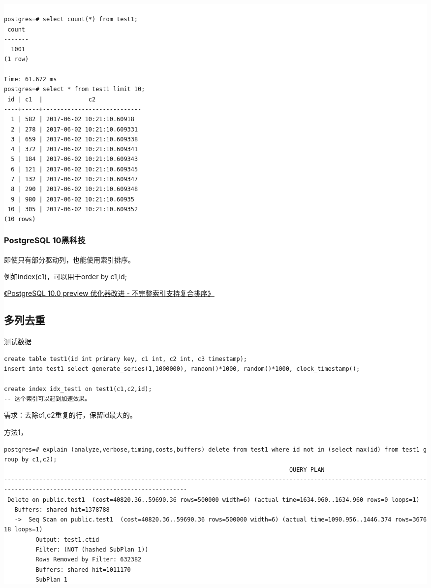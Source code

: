 ```  
  
postgres=# select count(*) from test1;  
 count   
-------  
  1001  
(1 row)  
  
Time: 61.672 ms  
postgres=# select * from test1 limit 10;  
 id | c1  |             c2               
----+-----+----------------------------  
  1 | 582 | 2017-06-02 10:21:10.60918  
  2 | 278 | 2017-06-02 10:21:10.609331  
  3 | 659 | 2017-06-02 10:21:10.609338  
  4 | 372 | 2017-06-02 10:21:10.609341  
  5 | 184 | 2017-06-02 10:21:10.609343  
  6 | 121 | 2017-06-02 10:21:10.609345  
  7 | 132 | 2017-06-02 10:21:10.609347  
  8 | 290 | 2017-06-02 10:21:10.609348  
  9 | 980 | 2017-06-02 10:21:10.60935  
 10 | 305 | 2017-06-02 10:21:10.609352  
(10 rows)  
```  
  
### PostgreSQL 10黑科技  
即使只有部分驱动列，也能使用索引排序。  
  
例如index(c1)，可以用于order by c1,id;  
  
[《PostgreSQL 10.0 preview 优化器改进 - 不完整索引支持复合排序》](../201703/20170312_10.md)    
  
## 多列去重  
测试数据  
  
```  
create table test1(id int primary key, c1 int, c2 int, c3 timestamp);  
insert into test1 select generate_series(1,1000000), random()*1000, random()*1000, clock_timestamp();  
  
create index idx_test1 on test1(c1,c2,id);    
-- 这个索引可以起到加速效果。  
```  
  
需求：去除c1,c2重复的行，保留id最大的。  
  
方法1，  
  
```  
postgres=# explain (analyze,verbose,timing,costs,buffers) delete from test1 where id not in (select max(id) from test1 group by c1,c2);  
                                                                                 QUERY PLAN                                                                                   
----------------------------------------------------------------------------------------------------------------------------------------------------------------------------  
 Delete on public.test1  (cost=40820.36..59690.36 rows=500000 width=6) (actual time=1634.960..1634.960 rows=0 loops=1)  
   Buffers: shared hit=1378788  
   ->  Seq Scan on public.test1  (cost=40820.36..59690.36 rows=500000 width=6) (actual time=1090.956..1446.374 rows=367618 loops=1)  
         Output: test1.ctid  
         Filter: (NOT (hashed SubPlan 1))  
         Rows Removed by Filter: 632382  
         Buffers: shared hit=1011170  
         SubPlan 1  
```